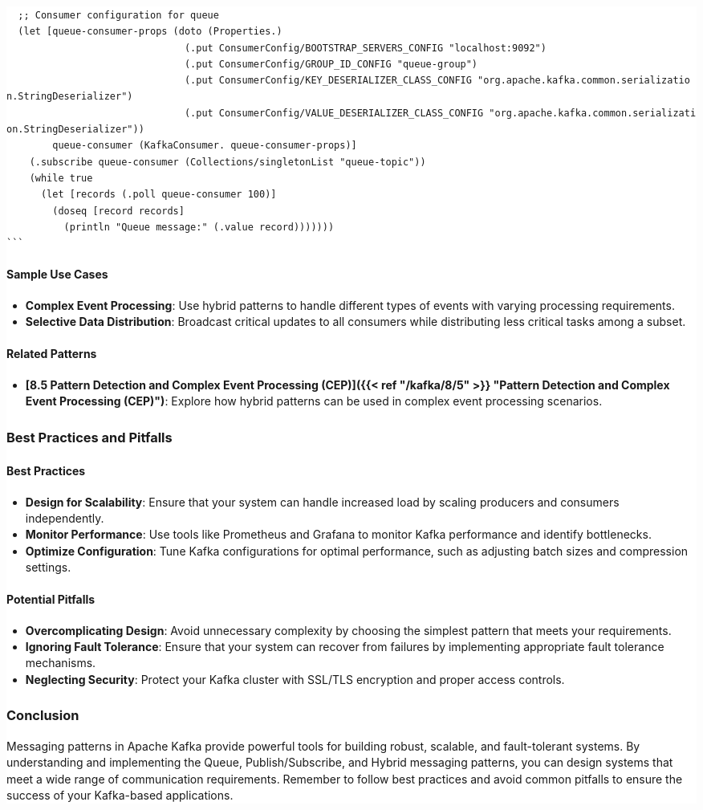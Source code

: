       ;; Consumer configuration for queue
      (let [queue-consumer-props (doto (Properties.)
                                   (.put ConsumerConfig/BOOTSTRAP_SERVERS_CONFIG "localhost:9092")
                                   (.put ConsumerConfig/GROUP_ID_CONFIG "queue-group")
                                   (.put ConsumerConfig/KEY_DESERIALIZER_CLASS_CONFIG "org.apache.kafka.common.serialization.StringDeserializer")
                                   (.put ConsumerConfig/VALUE_DESERIALIZER_CLASS_CONFIG "org.apache.kafka.common.serialization.StringDeserializer"))
            queue-consumer (KafkaConsumer. queue-consumer-props)]
        (.subscribe queue-consumer (Collections/singletonList "queue-topic"))
        (while true
          (let [records (.poll queue-consumer 100)]
            (doseq [record records]
              (println "Queue message:" (.value record)))))))
    ```

#### Sample Use Cases

- **Complex Event Processing**: Use hybrid patterns to handle different types of events with varying processing requirements.
- **Selective Data Distribution**: Broadcast critical updates to all consumers while distributing less critical tasks among a subset.

#### Related Patterns

- **[8.5 Pattern Detection and Complex Event Processing (CEP)]({{< ref "/kafka/8/5" >}} "Pattern Detection and Complex Event Processing (CEP)")**: Explore how hybrid patterns can be used in complex event processing scenarios.

### Best Practices and Pitfalls

#### Best Practices

- **Design for Scalability**: Ensure that your system can handle increased load by scaling producers and consumers independently.
- **Monitor Performance**: Use tools like Prometheus and Grafana to monitor Kafka performance and identify bottlenecks.
- **Optimize Configuration**: Tune Kafka configurations for optimal performance, such as adjusting batch sizes and compression settings.

#### Potential Pitfalls

- **Overcomplicating Design**: Avoid unnecessary complexity by choosing the simplest pattern that meets your requirements.
- **Ignoring Fault Tolerance**: Ensure that your system can recover from failures by implementing appropriate fault tolerance mechanisms.
- **Neglecting Security**: Protect your Kafka cluster with SSL/TLS encryption and proper access controls.

### Conclusion

Messaging patterns in Apache Kafka provide powerful tools for building robust, scalable, and fault-tolerant systems. By understanding and implementing the Queue, Publish/Subscribe, and Hybrid messaging patterns, you can design systems that meet a wide range of communication requirements. Remember to follow best practices and avoid common pitfalls to ensure the success of your Kafka-based applications.
